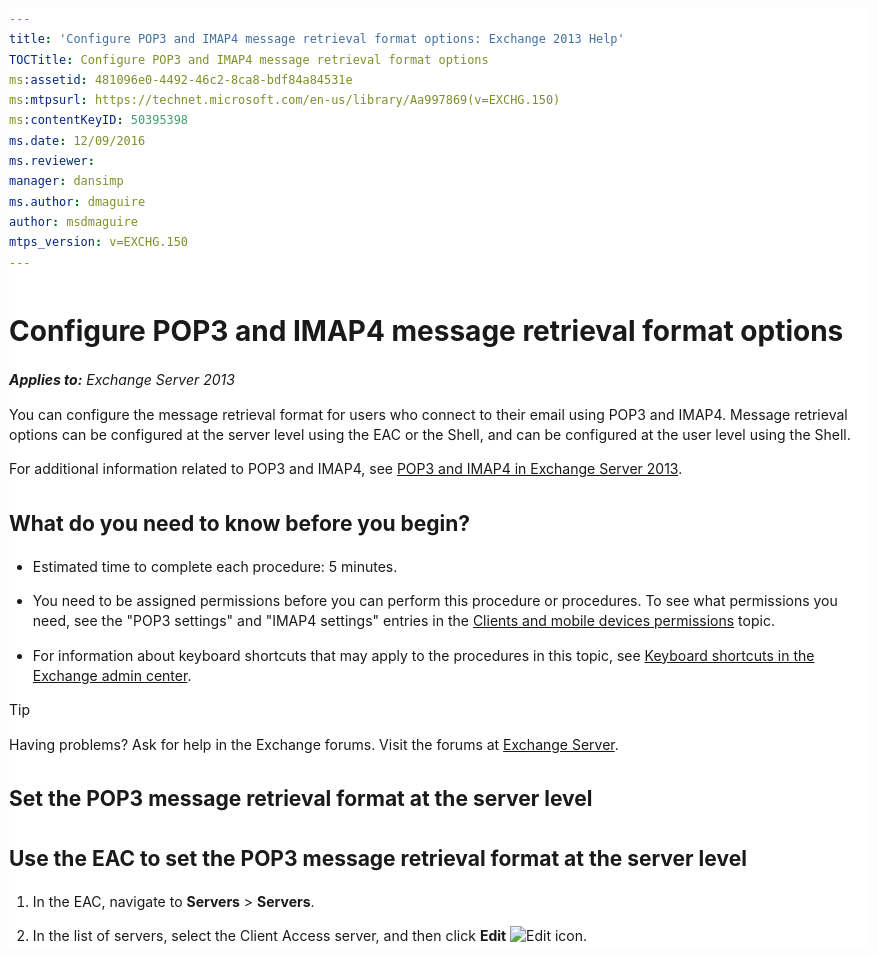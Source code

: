 ```yaml
---
title: 'Configure POP3 and IMAP4 message retrieval format options: Exchange 2013 Help'
TOCTitle: Configure POP3 and IMAP4 message retrieval format options
ms:assetid: 481096e0-4492-46c2-8ca8-bdf84a84531e
ms:mtpsurl: https://technet.microsoft.com/en-us/library/Aa997869(v=EXCHG.150)
ms:contentKeyID: 50395398
ms.date: 12/09/2016
ms.reviewer: 
manager: dansimp
ms.author: dmaguire
author: msdmaguire
mtps_version: v=EXCHG.150
---
```


# Configure POP3 and IMAP4 message retrieval format options

_**Applies to:** Exchange Server 2013_

You can configure the message retrieval format for users who connect to their email using POP3 and IMAP4. Message retrieval options can be configured at the server level using the EAC or the Shell, and can be configured at the user level using the Shell.

For additional information related to POP3 and IMAP4, see [POP3 and IMAP4 in Exchange Server 2013](pop3-and-imap4-in-exchange-server-2013-exchange-2013-help.md).

## What do you need to know before you begin?

- Estimated time to complete each procedure: 5 minutes.

- You need to be assigned permissions before you can perform this procedure or procedures. To see what permissions you need, see the "POP3 settings" and "IMAP4 settings" entries in the [Clients and mobile devices permissions](clients-and-mobile-devices-permissions-exchange-2013-help.md) topic.

- For information about keyboard shortcuts that may apply to the procedures in this topic, see [Keyboard shortcuts in the Exchange admin center](keyboard-shortcuts-in-the-exchange-admin-center-2013-help.md).

> [!TIP]
> Having problems? Ask for help in the Exchange forums. Visit the forums at [Exchange Server](https://go.microsoft.com/fwlink/p/?linkid=60612).

## Set the POP3 message retrieval format at the server level

## Use the EAC to set the POP3 message retrieval format at the server level

1. In the EAC, navigate to **Servers** \> **Servers**.

2. In the list of servers, select the Client Access server, and then click **Edit** ![Edit icon](images/JJ218640.6f53ccb2-1f13-4c02-bea0-30690e6ea71d(EXCHG.150).gif "Edit icon").
